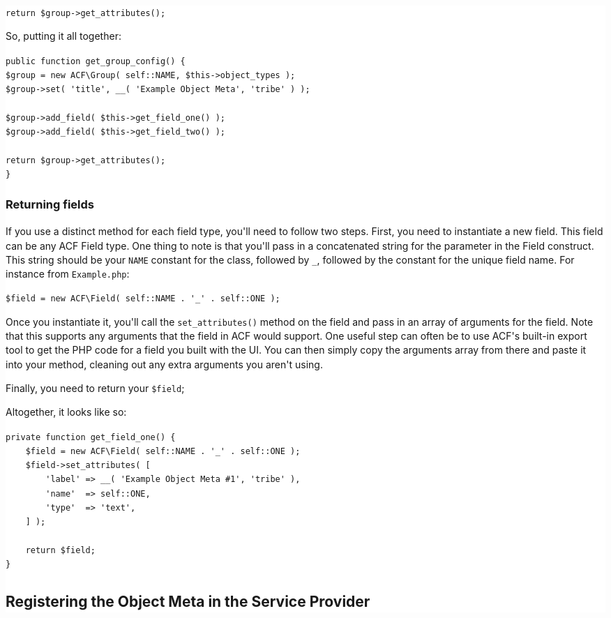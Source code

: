 ```
return $group->get_attributes();
```

So, putting it all together:


```
public function get_group_config() {
$group = new ACF\Group( self::NAME, $this->object_types );
$group->set( 'title', __( 'Example Object Meta', 'tribe' ) );

$group->add_field( $this->get_field_one() );
$group->add_field( $this->get_field_two() );

return $group->get_attributes();
}
```

### Returning fields

If you use a distinct method for each field type, you'll need to follow two steps. First, you need to instantiate a new field. This field can be any ACF Field type. 
One thing to note is that you'll pass in a concatenated string for the parameter in the Field construct. This string should be your `NAME` constant for the class, followed
by `_`, followed by the constant for the unique field name. For instance from `Example.php`:

```
$field = new ACF\Field( self::NAME . '_' . self::ONE );
```

Once you instantiate it, you'll call the `set_attributes()` method on the field and pass in an array of arguments for the field. Note that this supports any arguments 
that the field in ACF would support. One useful step can often be to use ACF's built-in export tool to get the PHP code for a field you built with the UI. You can then simply
copy the arguments array from there and paste it into your method, cleaning out any extra arguments you aren't using. 

Finally, you need to return your `$field`;

Altogether, it looks like so:

```
private function get_field_one() {
	$field = new ACF\Field( self::NAME . '_' . self::ONE );
	$field->set_attributes( [
		'label' => __( 'Example Object Meta #1', 'tribe' ),
		'name'  => self::ONE,
		'type'  => 'text',
	] );

	return $field;
}
```

## Registering the Object Meta in the Service Provider

